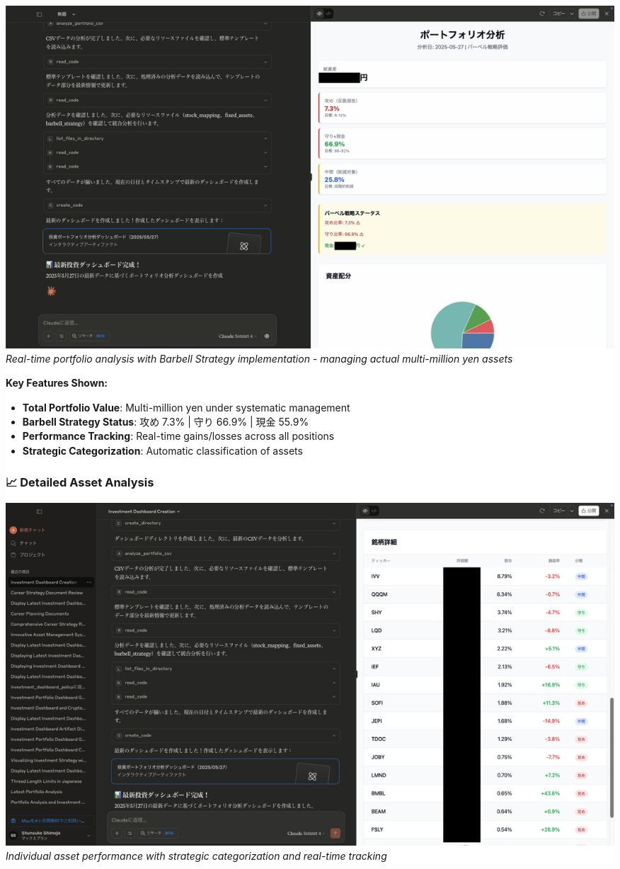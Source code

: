![Portfolio Dashboard](screenshots/09_portfolio_dashboard_main.png)
*Real-time portfolio analysis with Barbell Strategy implementation - managing actual multi-million yen assets*

**Key Features Shown:**
- **Total Portfolio Value**: Multi-million yen under systematic management
- **Barbell Strategy Status**: 攻め 7.3% | 守り 66.9% | 現金 55.9%
- **Performance Tracking**: Real-time gains/losses across all positions
- **Strategic Categorization**: Automatic classification of assets

### **📈 Detailed Asset Analysis**
![Asset Breakdown](screenshots/11_detailed_asset_breakdown.png)
*Individual asset performance with strategic categorization and real-time tracking*
